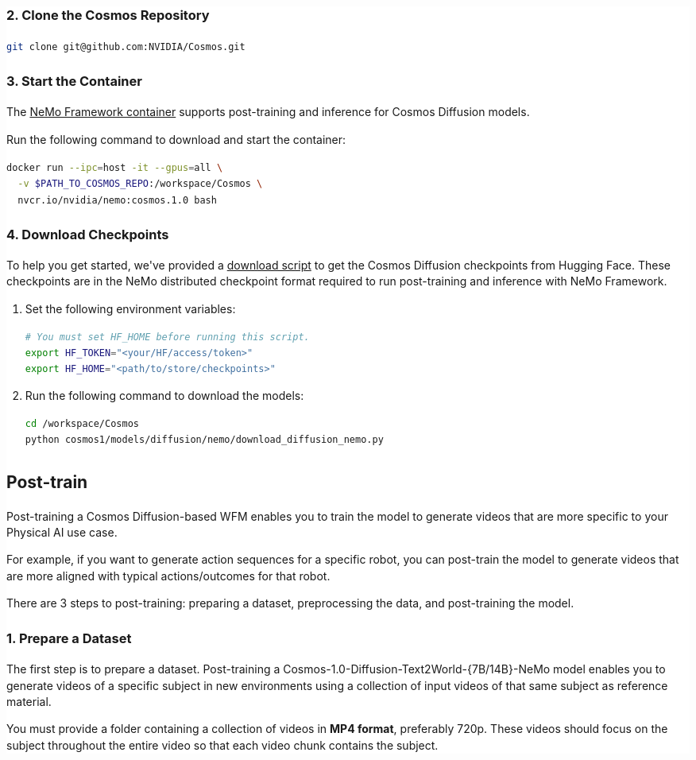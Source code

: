 ### 2. Clone the Cosmos Repository

```bash
git clone git@github.com:NVIDIA/Cosmos.git
```

### 3. Start the Container

The [NeMo Framework container](https://catalog.ngc.nvidia.com/orgs/nvidia/containers/nemo) supports post-training and inference for Cosmos Diffusion models.

Run the following command to download and start the container:
```bash
docker run --ipc=host -it --gpus=all \
  -v $PATH_TO_COSMOS_REPO:/workspace/Cosmos \
  nvcr.io/nvidia/nemo:cosmos.1.0 bash
```

### 4. Download Checkpoints

To help you get started, we've provided a [download script](../download_diffusion_nemo.py) to get the Cosmos Diffusion checkpoints from Hugging Face. These checkpoints are in the NeMo distributed checkpoint format required to run post-training and inference with NeMo Framework.

1. Set the following environment variables:
   ```bash
   # You must set HF_HOME before running this script.
   export HF_TOKEN="<your/HF/access/token>"
   export HF_HOME="<path/to/store/checkpoints>"
   ```
2. Run the following command to download the models:
   ```bash
   cd /workspace/Cosmos
   python cosmos1/models/diffusion/nemo/download_diffusion_nemo.py
   ```

## Post-train

Post-training a Cosmos Diffusion-based WFM enables you to train the model to generate videos that are more specific to your Physical AI use case.

For example, if you want to generate action sequences for a specific robot, you can post-train the model to generate videos that are more aligned with typical actions/outcomes for that robot.

There are 3 steps to post-training: preparing a dataset, preprocessing the data, and post-training the model.

### 1. Prepare a Dataset

The first step is to prepare a dataset. Post-training a Cosmos-1.0-Diffusion-Text2World-{7B/14B}-NeMo model enables you to generate videos of a specific subject in new environments using a collection of input videos of that same subject as reference material.

You must provide a folder containing a collection of videos in **MP4 format**, preferably 720p. These videos should focus on the subject throughout the entire video so that each video chunk contains the subject.
